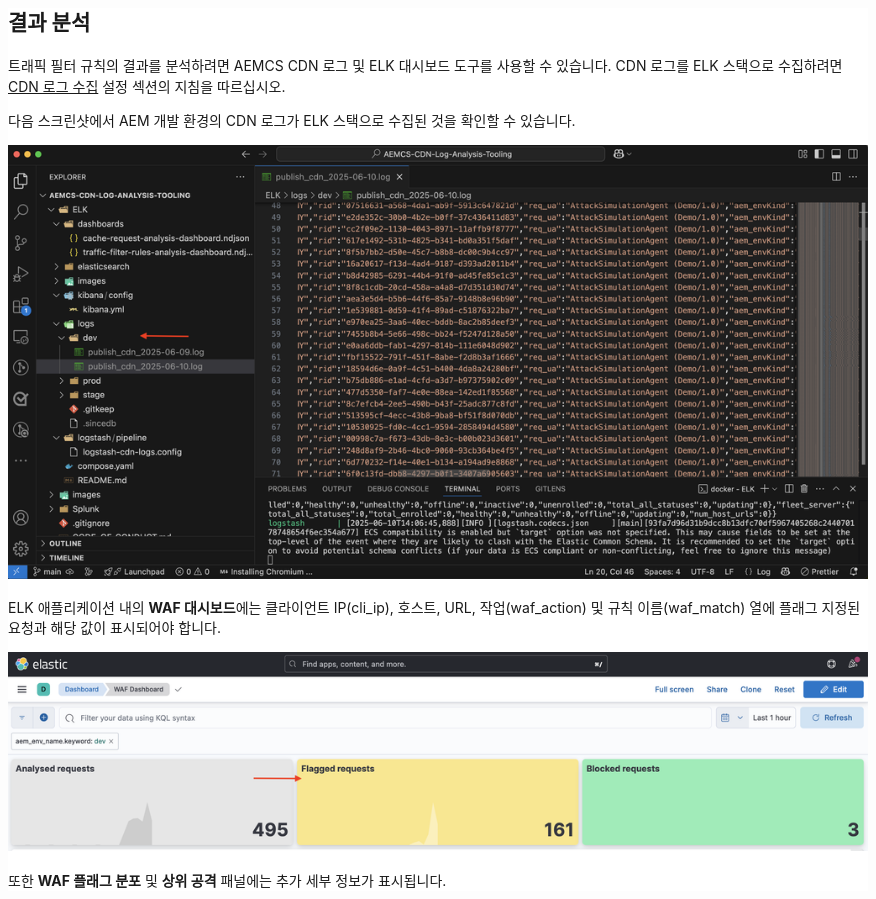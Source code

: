 ## 결과 분석

트래픽 필터 규칙의 결과를 분석하려면 AEMCS CDN 로그 및 ELK 대시보드 도구를 사용할 수 있습니다. CDN 로그를 ELK 스택으로 수집하려면 [CDN 로그 수집](../setup.md#ingest-cdn-logs) 설정 섹션의 지침을 따르십시오.

다음 스크린샷에서 AEM 개발 환경의 CDN 로그가 ELK 스택으로 수집된 것을 확인할 수 있습니다.

![WKND CDN 로그 ELK](../assets/use-cases/wknd-cdn-logs-elk-waf.png)

ELK 애플리케이션 내의 **WAF 대시보드**&#x200B;에는 클라이언트 IP(cli_ip), 호스트, URL, 작업(waf_action) 및 규칙 이름(waf_match) 열에 플래그 지정된 요청과 해당 값이 표시되어야 합니다.

![WKND WAF 대시보드 ELK](../assets/use-cases/elk-tool-dashboard-waf-flagged.png)

또한 **WAF 플래그 분포** 및 **상위 공격** 패널에는 추가 세부 정보가 표시됩니다.
